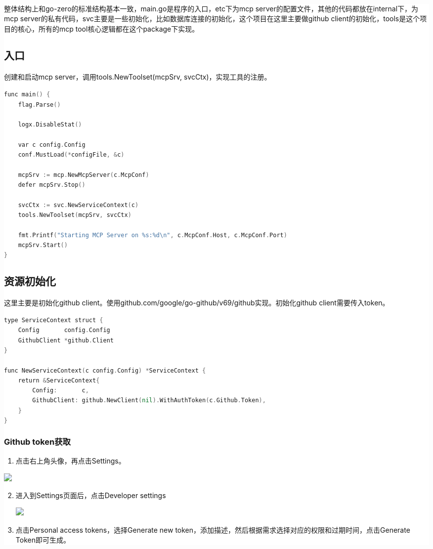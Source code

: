 整体结构上和go-zero的标准结构基本一致，main.go是程序的入口，etc下为mcp server的配置文件，其他的代码都放在internal下，为mcp server的私有代码，svc主要是一些初始化，比如数据库连接的初始化，这个项目在这里主要做github client的初始化，tools是这个项目的核心，所有的mcp tool核心逻辑都在这个package下实现。  
## 入口  
  
创建和启动mcp server，调用tools.NewToolset(mcpSrv, svcCtx)，实现工具的注册。  
```go
func main() {
    flag.Parse()

    logx.DisableStat()

    var c config.Config
    conf.MustLoad(*configFile, &c)

    mcpSrv := mcp.NewMcpServer(c.McpConf)
    defer mcpSrv.Stop()

    svcCtx := svc.NewServiceContext(c)
    tools.NewToolset(mcpSrv, svcCtx)

    fmt.Printf("Starting MCP Server on %s:%d\n", c.McpConf.Host, c.McpConf.Port)
    mcpSrv.Start()
}
```  
## 资源初始化  
  
这里主要是初始化github client。使用github.com/google/go-github/v69/github实现。初始化github client需要传入token。  
```go
type ServiceContext struct {
    Config       config.Config
    GithubClient *github.Client
}

func NewServiceContext(c config.Config) *ServiceContext {
    return &ServiceContext{
        Config:       c,
        GithubClient: github.NewClient(nil).WithAuthToken(c.Github.Token),
    }
}
```  
### Github token获取  
1. 点击右上角头像，再点击Settings。  
  
  ![](https://ai.programnotes.cn/img/ai/d081824a3a54e33ec2fbf8b8b9443b87.png)  
  
2. 进入到Settings页面后，点击Developer settings  
  
    ![](https://ai.programnotes.cn/img/ai/36e59eeaa35639f6a43354944c31c09a.png)  
  
3. 点击Personal access tokens，选择Generate new token，添加描述，然后根据需求选择对应的权限和过期时间，点击Generate Token即可生成。  
  